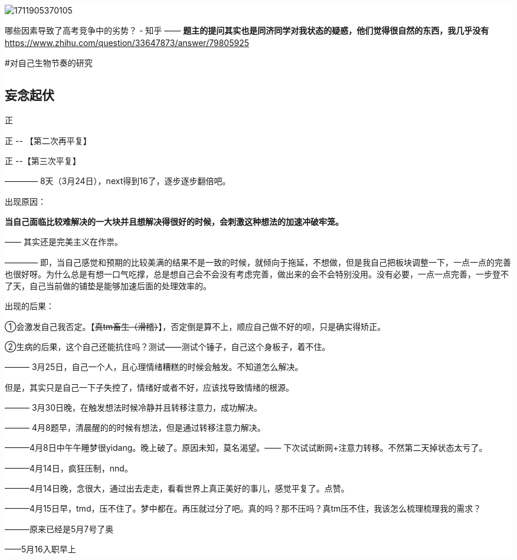 ```markdown
```

![1711905370105](E:\文档_Typora\3-关于成长未来的思考&对自己的认识-PC版本.assets\1711905370105.png)



哪些因素导致了高考竞争中的劣势？ - 知乎 —— **题主的提问其实也是同济同学对我状态的疑惑，他们觉得很自然的东西，我几乎没有**
https://www.zhihu.com/question/33647873/answer/79805925





#对自己生物节奏的研究

## 妄念起伏

正

正 -- 【第二次再平复】

正 --【第三次平复】

———— 8天（3月24日），next得到16了，逐步逐步翻倍吧。

出现原因：

**当自己面临比较难解决的一大块并且想解决得很好的时候，会刺激这种想法的加速冲破牢笼。**

—— 其实还是完美主义在作祟。

———— 即，当自己感觉和预期的比较美满的结果不是一致的时候，就倾向于拖延，不想做，但是我自己把板块调整一下，一点一点的完善也很好呀。为什么总是有想一口气吃撑，总是想自己会不会没有考虑完善，做出来的会不会特别没用。没有必要，一点一点完善，一步登不了天，自己当前做的铺垫是能够加速后面的处理效率的。

出现的后果：

①会激发自己我否定。【~~真tm畜生（滑稽）~~】，否定倒是算不上，顺应自己做不好的呗，只是确实得矫正。

②生病的后果，这个自己还能抗住吗？测试——测试个锤子，自己这个身板子，着不住。



——— 3月25日，自己一个人，且心理情绪糟糕的时候会触发。不知道怎么解决。

但是，其实只是自己一下子失控了，情绪好或者不好，应该找导致情绪的根源。



——— 3月30日晚，在触发想法时候冷静并且转移注意力，成功解决。



——— 4月8题早，清晨醒的的时候有想法，但是通过转移注意力解决。

———4月8日中午午睡梦很yidang。晚上破了。原因未知，莫名渴望。—— 下次试试断网+注意力转移。不然第二天掉状态太亏了。

———4月14日，疯狂压制，nnd。

———4月14日晚，念很大，通过出去走走，看看世界上真正美好的事儿，感觉平复了。点赞。

———4月15日早，tmd，压不住了。梦中都在。再压就过分了吧。真的吗？那不压吗？真tm压不住，我该怎么梳理梳理我的需求？

———原来已经是5月7号了奥

——5月16入职早上

